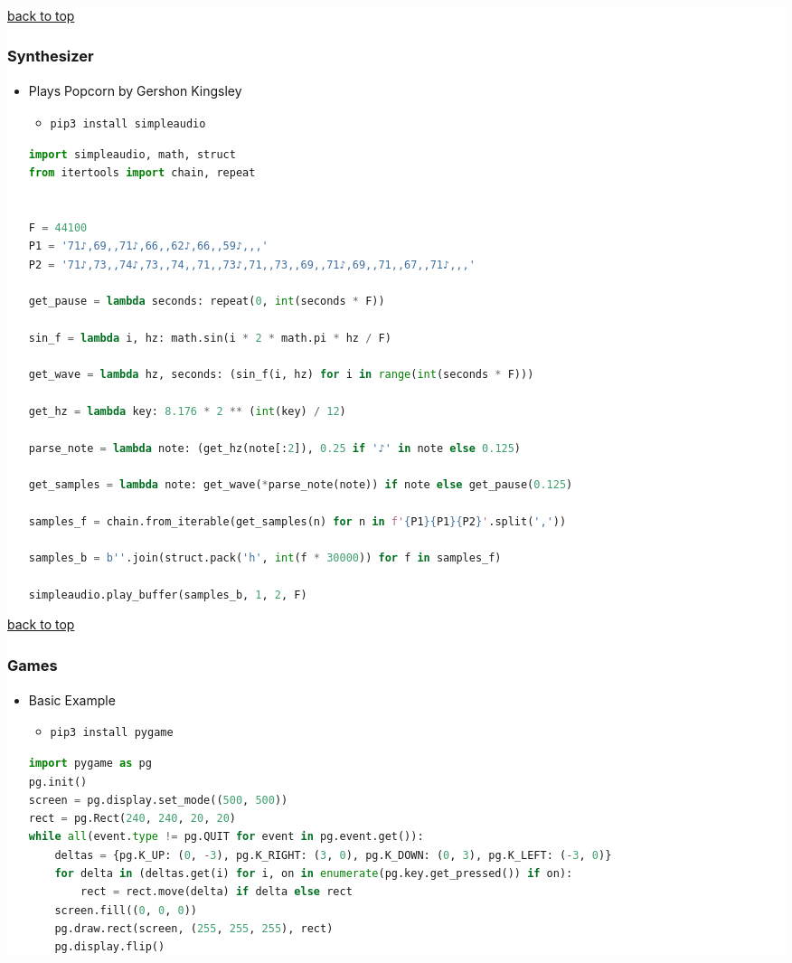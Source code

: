 [back to top](#table-of-contents)

### Synthesizer

- Plays Popcorn by Gershon Kingsley

  - `pip3 install simpleaudio`

  ```python
  import simpleaudio, math, struct
  from itertools import chain, repeat


  F = 44100
  P1 = '71♪,69,,71♪,66,,62♪,66,,59♪,,,'
  P2 = '71♪,73,,74♪,73,,74,,71,,73♪,71,,73,,69,,71♪,69,,71,,67,,71♪,,,'

  get_pause = lambda seconds: repeat(0, int(seconds * F))

  sin_f = lambda i, hz: math.sin(i * 2 * math.pi * hz / F)

  get_wave = lambda hz, seconds: (sin_f(i, hz) for i in range(int(seconds * F)))

  get_hz = lambda key: 8.176 * 2 ** (int(key) / 12)

  parse_note = lambda note: (get_hz(note[:2]), 0.25 if '♪' in note else 0.125)

  get_samples = lambda note: get_wave(*parse_note(note)) if note else get_pause(0.125)

  samples_f = chain.from_iterable(get_samples(n) for n in f'{P1}{P1}{P2}'.split(','))

  samples_b = b''.join(struct.pack('h', int(f * 30000)) for f in samples_f)

  simpleaudio.play_buffer(samples_b, 1, 2, F)
  ```

[back to top](#table-of-contents)

### Games

- Basic Example

  - `pip3 install pygame`

  ```python
  import pygame as pg
  pg.init()
  screen = pg.display.set_mode((500, 500))
  rect = pg.Rect(240, 240, 20, 20)
  while all(event.type != pg.QUIT for event in pg.event.get()):
      deltas = {pg.K_UP: (0, -3), pg.K_RIGHT: (3, 0), pg.K_DOWN: (0, 3), pg.K_LEFT: (-3, 0)}
      for delta in (deltas.get(i) for i, on in enumerate(pg.key.get_pressed()) if on):
          rect = rect.move(delta) if delta else rect
      screen.fill((0, 0, 0))
      pg.draw.rect(screen, (255, 255, 255), rect)
      pg.display.flip()
  ```
